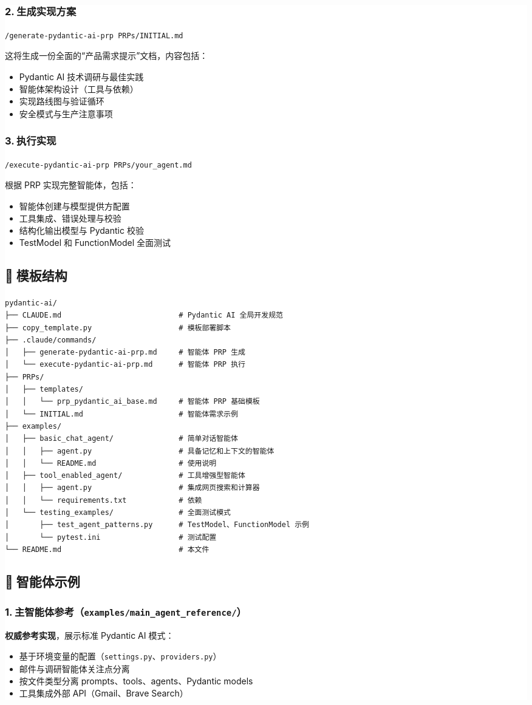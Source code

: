 ### 2. **生成实现方案**
```bash
/generate-pydantic-ai-prp PRPs/INITIAL.md
```
这将生成一份全面的“产品需求提示”文档，内容包括：
- Pydantic AI 技术调研与最佳实践
- 智能体架构设计（工具与依赖）
- 实现路线图与验证循环
- 安全模式与生产注意事项

### 3. **执行实现**
```bash
/execute-pydantic-ai-prp PRPs/your_agent.md
```
根据 PRP 实现完整智能体，包括：
- 智能体创建与模型提供方配置
- 工具集成、错误处理与校验
- 结构化输出模型与 Pydantic 校验
- TestModel 和 FunctionModel 全面测试

## 📂 模板结构

```
pydantic-ai/
├── CLAUDE.md                           # Pydantic AI 全局开发规范
├── copy_template.py                    # 模板部署脚本
├── .claude/commands/
│   ├── generate-pydantic-ai-prp.md     # 智能体 PRP 生成
│   └── execute-pydantic-ai-prp.md      # 智能体 PRP 执行
├── PRPs/
│   ├── templates/
│   │   └── prp_pydantic_ai_base.md     # 智能体 PRP 基础模板
│   └── INITIAL.md                      # 智能体需求示例
├── examples/
│   ├── basic_chat_agent/               # 简单对话智能体
│   │   ├── agent.py                    # 具备记忆和上下文的智能体
│   │   └── README.md                   # 使用说明
│   ├── tool_enabled_agent/             # 工具增强型智能体
│   │   ├── agent.py                    # 集成网页搜索和计算器
│   │   └── requirements.txt            # 依赖
│   └── testing_examples/               # 全面测试模式
│       ├── test_agent_patterns.py      # TestModel、FunctionModel 示例
│       └── pytest.ini                  # 测试配置
└── README.md                           # 本文件
```

## 🤖 智能体示例

### 1. 主智能体参考（`examples/main_agent_reference/`）
**权威参考实现**，展示标准 Pydantic AI 模式：
- 基于环境变量的配置（`settings.py`、`providers.py`）
- 邮件与调研智能体关注点分离
- 按文件类型分离 prompts、tools、agents、Pydantic models
- 工具集成外部 API（Gmail、Brave Search）
